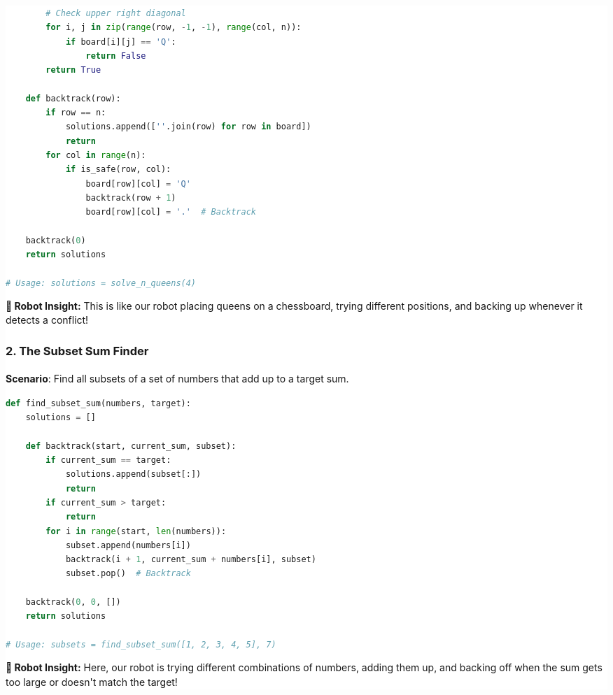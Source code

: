 ```python
        # Check upper right diagonal
        for i, j in zip(range(row, -1, -1), range(col, n)):
            if board[i][j] == 'Q':
                return False
        return True

    def backtrack(row):
        if row == n:
            solutions.append([''.join(row) for row in board])
            return
        for col in range(n):
            if is_safe(row, col):
                board[row][col] = 'Q'
                backtrack(row + 1)
                board[row][col] = '.'  # Backtrack

    backtrack(0)
    return solutions

# Usage: solutions = solve_n_queens(4)
```

**🤖 Robot Insight:** This is like our robot placing queens on a chessboard, trying different positions, and backing up whenever it detects a conflict!

### 2. The Subset Sum Finder
**Scenario**: Find all subsets of a set of numbers that add up to a target sum.

```python
def find_subset_sum(numbers, target):
    solutions = []

    def backtrack(start, current_sum, subset):
        if current_sum == target:
            solutions.append(subset[:])
            return
        if current_sum > target:
            return
        for i in range(start, len(numbers)):
            subset.append(numbers[i])
            backtrack(i + 1, current_sum + numbers[i], subset)
            subset.pop()  # Backtrack

    backtrack(0, 0, [])
    return solutions

# Usage: subsets = find_subset_sum([1, 2, 3, 4, 5], 7)
```

**🤖 Robot Insight:** Here, our robot is trying different combinations of numbers, adding them up, and backing off when the sum gets too large or doesn't match the target!
